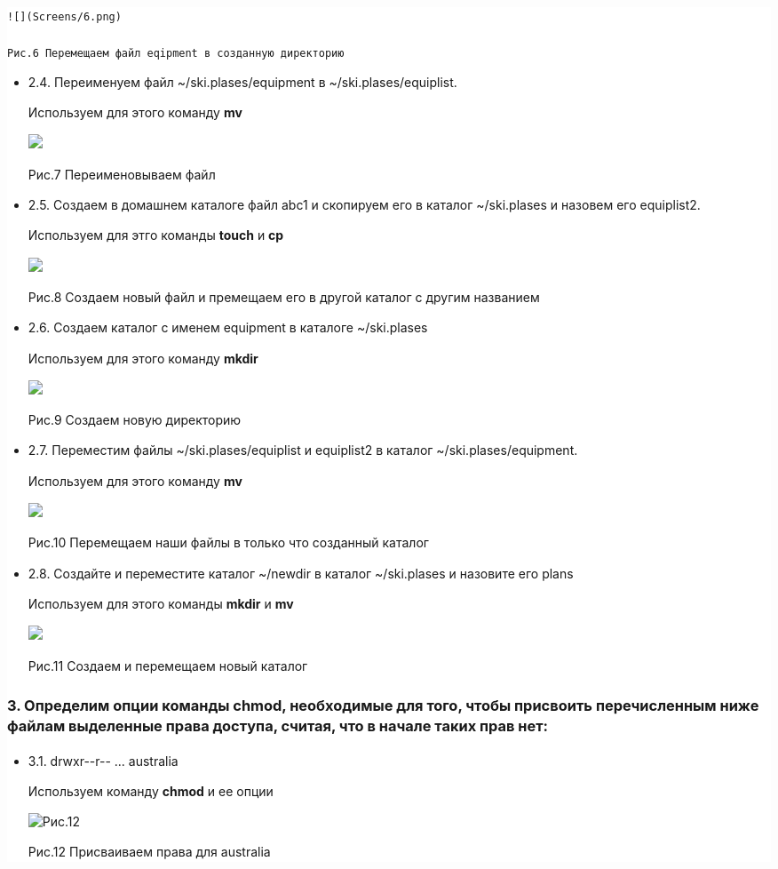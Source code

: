     ![](Screens/6.png)

    Рис.6 Перемещаем файл eqipment в созданную директорию

 - 2.4. Переименуем файл ~/ski.plases/equipment в ~/ski.plases/equiplist.

    Используем для этого команду **mv**

    ![](Screens/7.png)

    Рис.7 Переименовываем файл

 - 2.5. Создаем в домашнем каталоге файл abc1 и скопируем его в каталог ~/ski.plases и назовем его equiplist2.

    Используем для этго команды **touch** и **cp**

    ![](Screens/8.png)

    Рис.8 Создаем новый файл и премещаем его в другой каталог с другим названием

 - 2.6. Создаем каталог с именем equipment в каталоге ~/ski.plases

    Используем для этого команду **mkdir**

    ![](SCreens/9.png)

    Рис.9 Создаем новую директорию

 - 2.7. Переместим файлы ~/ski.plases/equiplist и equiplist2 в каталог ~/ski.plases/equipment.

    Используем для этого команду **mv**

    ![](Screens/10.png)

    Рис.10 Перемещаем наши файлы в только что созданный каталог

 - 2.8. Создайте и переместите каталог ~/newdir в каталог ~/ski.plases и назовите
его plans

    Используем для этого команды **mkdir** и **mv**

    ![](Screens/11.png)

    Рис.11 Создаем и перемещаем новый каталог 

### 3. Определим опции команды chmod, необходимые для того, чтобы присвоить перечисленным ниже файлам выделенные права доступа, считая, что в начале таких прав нет:

 - 3.1. drwxr--r-- ... australia

    Используем команду **chmod** и ее опции

    ![Рис.12](Screens/12.png)

    Рис.12 Присваиваем права для australia
